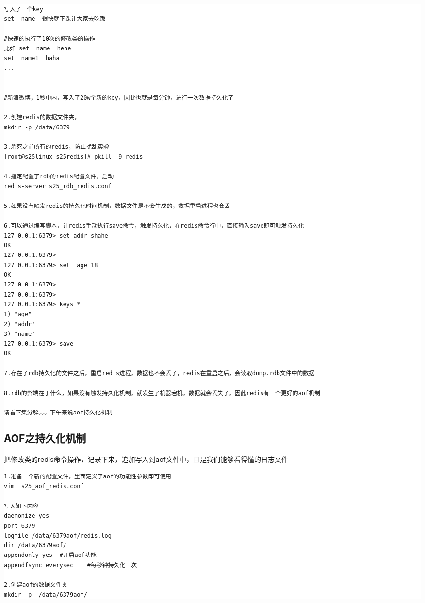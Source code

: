 ```
写入了一个key
set  name  很快就下课让大家去吃饭 

#快速的执行了10次的修改类的操作
比如 set  name  hehe
set  name1  haha
...


#新浪微博，1秒中内，写入了20w个新的key，因此也就是每分钟，进行一次数据持久化了

2.创建redis的数据文件夹，
mkdir -p /data/6379

3.杀死之前所有的redis，防止扰乱实验
[root@s25linux s25redis]# pkill -9 redis

4.指定配置了rdb的redis配置文件，启动
redis-server s25_rdb_redis.conf

5.如果没有触发redis的持久化时间机制，数据文件是不会生成的，数据重启进程也会丢

6.可以通过编写脚本，让redis手动执行save命令，触发持久化，在redis命令行中，直接输入save即可触发持久化
127.0.0.1:6379> set addr shahe
OK
127.0.0.1:6379>
127.0.0.1:6379> set  age 18
OK
127.0.0.1:6379>
127.0.0.1:6379>
127.0.0.1:6379> keys *
1) "age"
2) "addr"
3) "name"
127.0.0.1:6379> save
OK

7.存在了rdb持久化的文件之后，重启redis进程，数据也不会丢了，redis在重启之后，会读取dump.rdb文件中的数据

8.rdb的弊端在于什么，如果没有触发持久化机制，就发生了机器宕机，数据就会丢失了，因此redis有一个更好的aof机制

请看下集分解。。。下午来说aof持久化机制

```

## AOF之持久化机制

把修改类的redis命令操作，记录下来，追加写入到aof文件中，且是我们能够看得懂的日志文件

```
1.准备一个新的配置文件，里面定义了aof的功能性参数即可使用
vim  s25_aof_redis.conf 

写入如下内容
daemonize yes
port 6379
logfile /data/6379aof/redis.log
dir /data/6379aof/
appendonly yes	#开启aof功能
appendfsync everysec	#每秒钟持久化一次

2.创建aof的数据文件夹
mkdir -p  /data/6379aof/
```